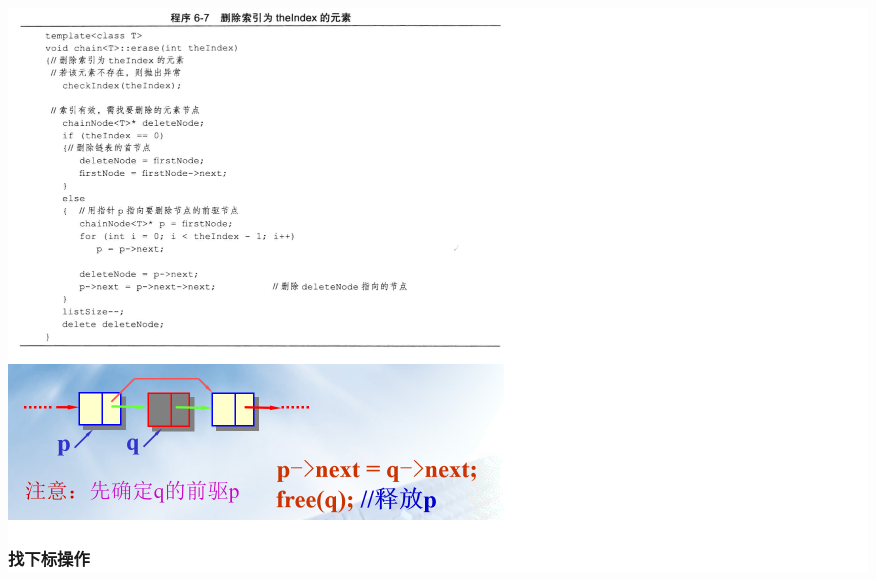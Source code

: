 <img src="..\assets\删除操作.png" style="zoom:50%;" />



<img src="..\assets\删除1.png" style="zoom:50%;" />



### 找下标操作
